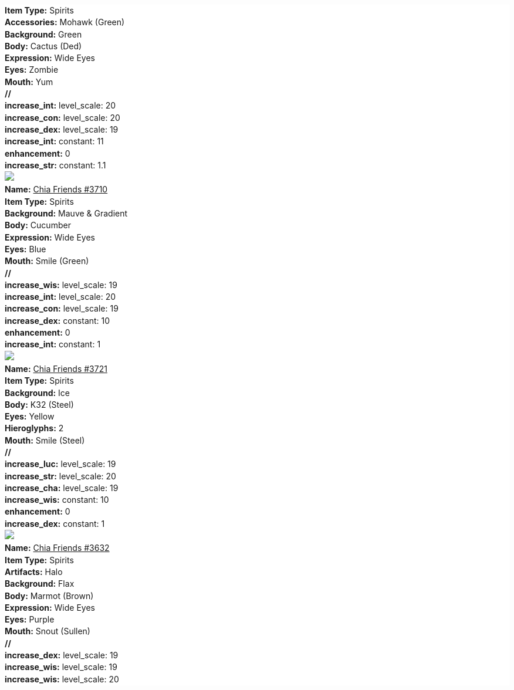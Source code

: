 <div><strong>Item Type:</strong> Spirits</div>
<div><strong>Accessories:</strong> Mohawk (Green)</div>
<div><strong>Background:</strong> Green</div>
<div><strong>Body:</strong> Cactus (Ded)</div>
<div><strong>Expression:</strong> Wide Eyes</div>
<div><strong>Eyes:</strong> Zombie</div>
<div><strong>Mouth:</strong> Yum</div>
<div><strong>//</strong></div><div><strong>increase_int:</strong> level_scale: 20</div>
<div><strong>increase_con:</strong> level_scale: 20</div>
<div><strong>increase_dex:</strong> level_scale: 19</div>
<div><strong>increase_int:</strong> constant: 11</div>
<div><strong>enhancement:</strong> 0</div>
<div><strong>increase_str:</strong> constant: 1.1</div>
</div>
<div class="item_thumbnail">
<a href="https://mintgarden.io/nfts/nft12zrv9r88s8jrtuumegyeuyv7v2n6q9pn2w9mwez6gvgs7sqn78cqg5c0uk"><img loading="lazy" src="https://assets.mainnet.mintgarden.io/thumbnails/f6f482fcb54e628639a7965570c566b28768c389c9a1734adb4b830d0cecdc57.png"></a>
<div><strong>Name:</strong> <a href="https://mintgarden.io/nfts/nft12zrv9r88s8jrtuumegyeuyv7v2n6q9pn2w9mwez6gvgs7sqn78cqg5c0uk">Chia Friends #3710</a></div>
<div><strong>Item Type:</strong> Spirits</div>
<div><strong>Background:</strong> Mauve & Gradient</div>
<div><strong>Body:</strong> Cucumber</div>
<div><strong>Expression:</strong> Wide Eyes</div>
<div><strong>Eyes:</strong> Blue</div>
<div><strong>Mouth:</strong> Smile (Green)</div>
<div><strong>//</strong></div><div><strong>increase_wis:</strong> level_scale: 19</div>
<div><strong>increase_int:</strong> level_scale: 20</div>
<div><strong>increase_con:</strong> level_scale: 19</div>
<div><strong>increase_dex:</strong> constant: 10</div>
<div><strong>enhancement:</strong> 0</div>
<div><strong>increase_int:</strong> constant: 1</div>
</div>
<div class="item_thumbnail">
<a href="https://mintgarden.io/nfts/nft18nkup65cvm22x3f477l2pk3ureta8eq3rx2ltq5en62447gnpcvqn0vmyu"><img loading="lazy" src="https://assets.mainnet.mintgarden.io/thumbnails/1a0b1b7cb13767fee6c1997afbc1b4b052a057e60af42aca538b29418b5ea87e.png"></a>
<div><strong>Name:</strong> <a href="https://mintgarden.io/nfts/nft18nkup65cvm22x3f477l2pk3ureta8eq3rx2ltq5en62447gnpcvqn0vmyu">Chia Friends #3721</a></div>
<div><strong>Item Type:</strong> Spirits</div>
<div><strong>Background:</strong> Ice</div>
<div><strong>Body:</strong> K32 (Steel)</div>
<div><strong>Eyes:</strong> Yellow</div>
<div><strong>Hieroglyphs:</strong> 2</div>
<div><strong>Mouth:</strong> Smile (Steel)</div>
<div><strong>//</strong></div><div><strong>increase_luc:</strong> level_scale: 19</div>
<div><strong>increase_str:</strong> level_scale: 20</div>
<div><strong>increase_cha:</strong> level_scale: 19</div>
<div><strong>increase_wis:</strong> constant: 10</div>
<div><strong>enhancement:</strong> 0</div>
<div><strong>increase_dex:</strong> constant: 1</div>
</div>
<div class="item_thumbnail">
<a href="https://mintgarden.io/nfts/nft1lnvj3vcn398ryg5ng93au3jrpa9rea25czarkh2kqtm8qmmy3zwq43f4zu"><img loading="lazy" src="https://assets.mainnet.mintgarden.io/thumbnails/5ffca1b5c48b829012d407010184737648aad1f2f9a66ad7d8a1bec01c459a46.png"></a>
<div><strong>Name:</strong> <a href="https://mintgarden.io/nfts/nft1lnvj3vcn398ryg5ng93au3jrpa9rea25czarkh2kqtm8qmmy3zwq43f4zu">Chia Friends #3632</a></div>
<div><strong>Item Type:</strong> Spirits</div>
<div><strong>Artifacts:</strong> Halo</div>
<div><strong>Background:</strong> Flax</div>
<div><strong>Body:</strong> Marmot (Brown)</div>
<div><strong>Expression:</strong> Wide Eyes</div>
<div><strong>Eyes:</strong> Purple</div>
<div><strong>Mouth:</strong> Snout (Sullen)</div>
<div><strong>//</strong></div><div><strong>increase_dex:</strong> level_scale: 19</div>
<div><strong>increase_wis:</strong> level_scale: 19</div>
<div><strong>increase_wis:</strong> level_scale: 20</div>